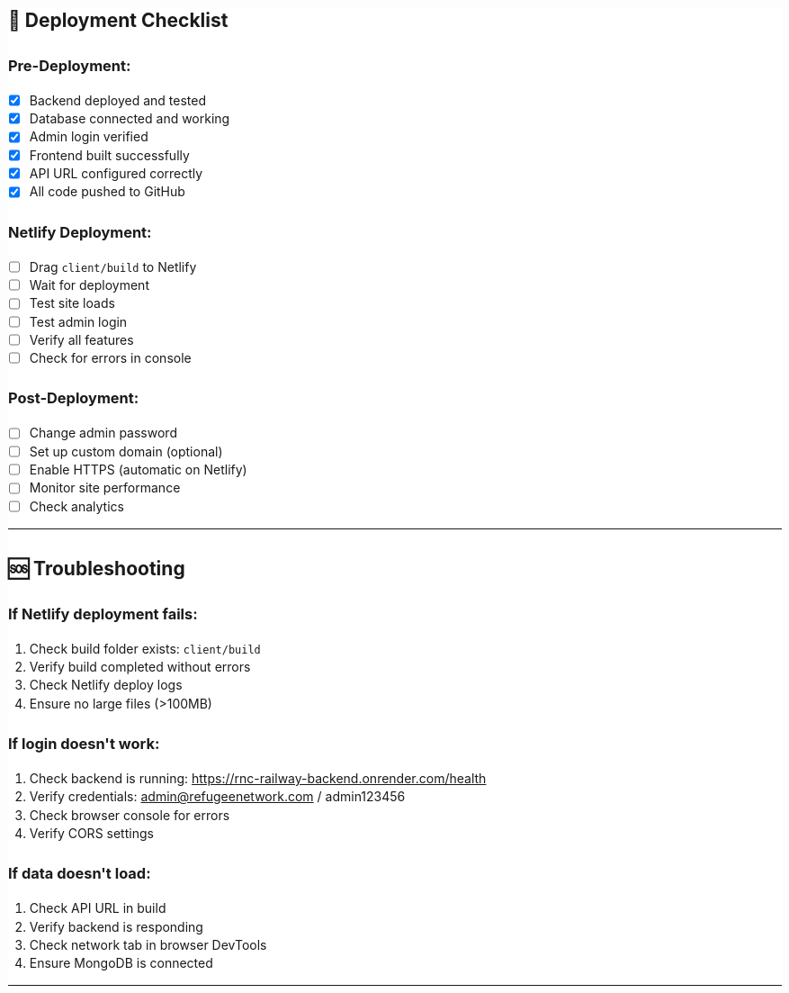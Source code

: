 
## 🎯 Deployment Checklist

### Pre-Deployment:
- [x] Backend deployed and tested
- [x] Database connected and working
- [x] Admin login verified
- [x] Frontend built successfully
- [x] API URL configured correctly
- [x] All code pushed to GitHub

### Netlify Deployment:
- [ ] Drag `client/build` to Netlify
- [ ] Wait for deployment
- [ ] Test site loads
- [ ] Test admin login
- [ ] Verify all features
- [ ] Check for errors in console

### Post-Deployment:
- [ ] Change admin password
- [ ] Set up custom domain (optional)
- [ ] Enable HTTPS (automatic on Netlify)
- [ ] Monitor site performance
- [ ] Check analytics

---

## 🆘 Troubleshooting

### If Netlify deployment fails:
1. Check build folder exists: `client/build`
2. Verify build completed without errors
3. Check Netlify deploy logs
4. Ensure no large files (>100MB)

### If login doesn't work:
1. Check backend is running: https://rnc-railway-backend.onrender.com/health
2. Verify credentials: admin@refugeenetwork.com / admin123456
3. Check browser console for errors
4. Verify CORS settings

### If data doesn't load:
1. Check API URL in build
2. Verify backend is responding
3. Check network tab in browser DevTools
4. Ensure MongoDB is connected

---
